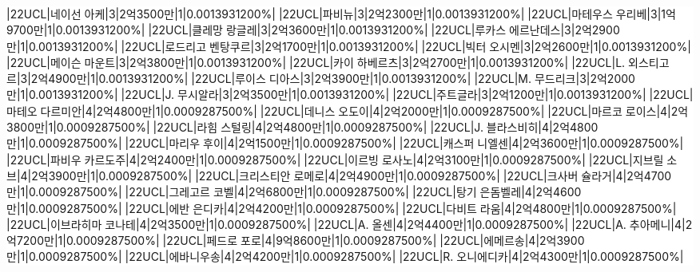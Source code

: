 |22UCL|네이선 아케|3|2억3500만|1|0.0013931200%|
|22UCL|파비뉴|3|2억2300만|1|0.0013931200%|
|22UCL|마테우스 우리베|3|1억9700만|1|0.0013931200%|
|22UCL|클레망 랑글레|3|2억3600만|1|0.0013931200%|
|22UCL|루카스 에르난데스|3|2억2900만|1|0.0013931200%|
|22UCL|로드리고 벤탕쿠르|3|2억1700만|1|0.0013931200%|
|22UCL|빅터 오시멘|3|2억2600만|1|0.0013931200%|
|22UCL|메이슨 마운트|3|2억3800만|1|0.0013931200%|
|22UCL|카이 하베르츠|3|2억2700만|1|0.0013931200%|
|22UCL|L. 외스티고르|3|2억4900만|1|0.0013931200%|
|22UCL|루이스 디아스|3|2억3900만|1|0.0013931200%|
|22UCL|M. 무드리크|3|2억2000만|1|0.0013931200%|
|22UCL|J. 무시알라|3|2억3500만|1|0.0013931200%|
|22UCL|주트글라|3|2억1200만|1|0.0013931200%|
|22UCL|마테오 다르미안|4|2억4800만|1|0.0009287500%|
|22UCL|데니스 오도이|4|2억2000만|1|0.0009287500%|
|22UCL|마르코 로이스|4|2억3800만|1|0.0009287500%|
|22UCL|라힘 스털링|4|2억4800만|1|0.0009287500%|
|22UCL|J. 블라스비히|4|2억4800만|1|0.0009287500%|
|22UCL|마리우 후이|4|2억1500만|1|0.0009287500%|
|22UCL|캐스퍼 니엘센|4|2억3600만|1|0.0009287500%|
|22UCL|파비우 카르도주|4|2억2400만|1|0.0009287500%|
|22UCL|이르빙 로사노|4|2억3100만|1|0.0009287500%|
|22UCL|지브릴 소브|4|2억3900만|1|0.0009287500%|
|22UCL|크리스티안 로메로|4|2억4900만|1|0.0009287500%|
|22UCL|크사버 슐라거|4|2억4700만|1|0.0009287500%|
|22UCL|그레고르 코벨|4|2억6800만|1|0.0009287500%|
|22UCL|탕기 은돔벨레|4|2억4600만|1|0.0009287500%|
|22UCL|에반 은디카|4|2억4200만|1|0.0009287500%|
|22UCL|다비트 라움|4|2억4800만|1|0.0009287500%|
|22UCL|이브라히마 코나테|4|2억3500만|1|0.0009287500%|
|22UCL|A. 올센|4|2억4400만|1|0.0009287500%|
|22UCL|A. 추아메니|4|2억7200만|1|0.0009287500%|
|22UCL|페드로 포로|4|9억8600만|1|0.0009287500%|
|22UCL|에메르송|4|2억3900만|1|0.0009287500%|
|22UCL|에바니우송|4|2억4200만|1|0.0009287500%|
|22UCL|R. 오니에디카|4|2억4300만|1|0.0009287500%|